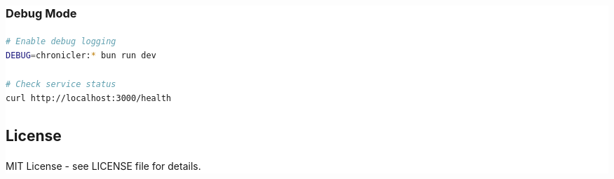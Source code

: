 ### Debug Mode

```bash
# Enable debug logging
DEBUG=chronicler:* bun run dev

# Check service status
curl http://localhost:3000/health
```

## License

MIT License - see LICENSE file for details.
